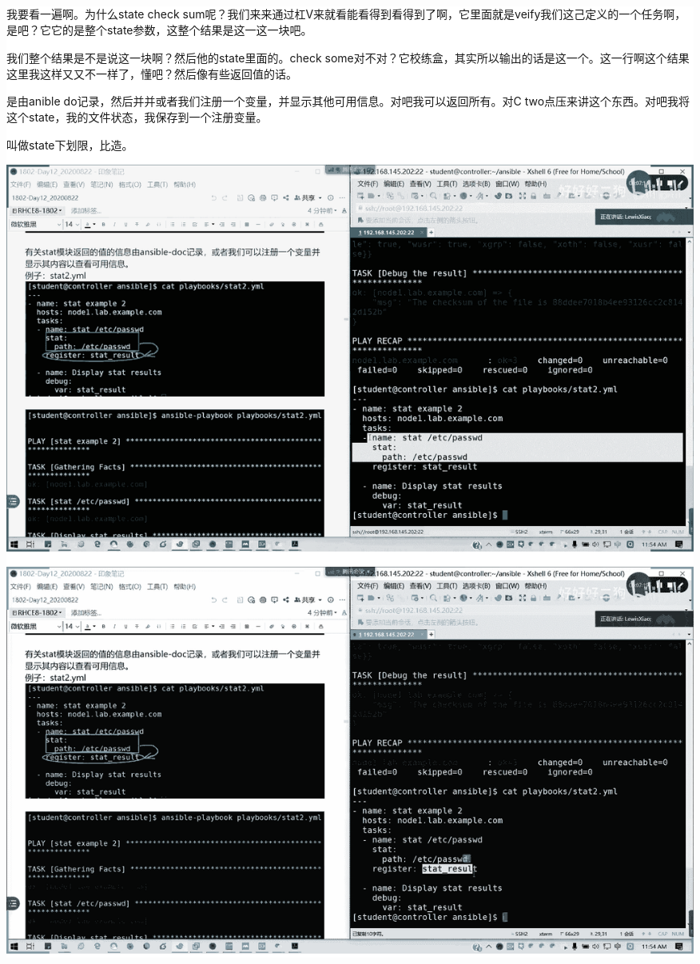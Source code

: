 我要看一遍啊。为什么state check sum呢？我们来来通过杠V来就看能看得到看得到了啊，它里面就是veify我们这己定义的一个任务啊，是吧？它它的是整个state参数，这整个结果是这一这一块吧。

我们整个结果是不是说这一块啊？然后他的state里面的。check some对不对？它校练盒，其实所以输出的话是这一个。这一行啊这个结果这里我这样又又不一样了，懂吧？然后像有些返回值的话。

是由anible do记录，然后并并或者我们注册一个变量，并显示其他可用信息。对吧我可以返回所有。对C two点压来讲这个东西。对吧我将这个state，我的文件状态，我保存到一个注册变量。

叫做state下划限，比造。

![](img/f6cf099bbac19981b12bf9ebf8830f64_59.png)

![](img/f6cf099bbac19981b12bf9ebf8830f64_60.png)
